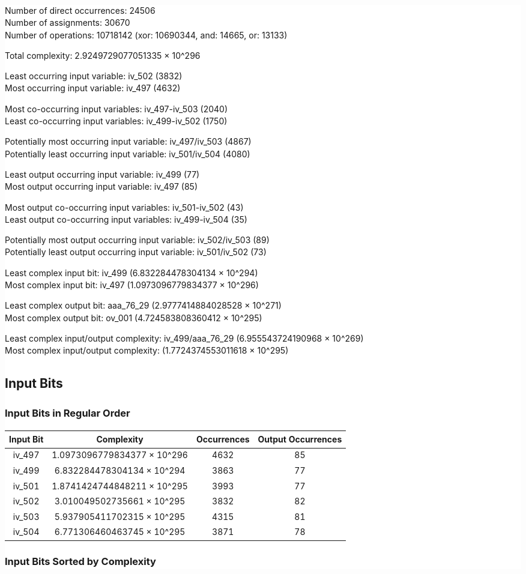 Number of direct occurrences: 24506  
Number of assignments: 30670  
Number of operations: 10718142
(xor: 10690344,
and: 14665,
or: 13133)

Total complexity: 2.9249729077051335 × 10^296

Least occurring input variable: iv_502 (3832)  
Most occurring input variable: iv_497 (4632)

Most co-occurring input variables: iv_497-iv_503 (2040)  
Least co-occurring input variables: iv_499-iv_502 (1750)

Potentially most occurring input variable: iv_497/iv_503 (4867)  
Potentially least occurring input variable: iv_501/iv_504 (4080)

Least output occurring input variable: iv_499 (77)  
Most output occurring input variable: iv_497 (85)

Most output co-occurring input variables: iv_501-iv_502 (43)  
Least output co-occurring input variables: iv_499-iv_504 (35)

Potentially most output occurring input variable: iv_502/iv_503 (89)  
Potentially least output occurring input variable: iv_501/iv_502 (73)

Least complex input bit: iv_499 (6.832284478304134 × 10^294)  
Most complex input bit: iv_497 (1.0973096779834377 × 10^296)

Least complex output bit: aaa_76_29 (2.9777414884028528 × 10^271)  
Most complex output bit: ov_001 (4.724583808360412 × 10^295)

Least complex input/output complexity: iv_499/aaa_76_29 (6.955543724190968 × 10^269)  
Most complex input/output complexity:  (1.7724374553011618 × 10^295)

## Input Bits

### Input Bits in Regular Order

| Input Bit | Complexity | Occurrences | Output Occurrences |
|:---------:|:----------:|:-----------:|:------------------:|
| iv_497 | 1.0973096779834377 × 10^296 | 4632 | 85 |
| iv_499 | 6.832284478304134 × 10^294 | 3863 | 77 |
| iv_501 | 1.8741424744848211 × 10^295 | 3993 | 77 |
| iv_502 | 3.010049502735661 × 10^295 | 3832 | 82 |
| iv_503 | 5.937905411702315 × 10^295 | 4315 | 81 |
| iv_504 | 6.771306460463745 × 10^295 | 3871 | 78 |

### Input Bits Sorted by Complexity
